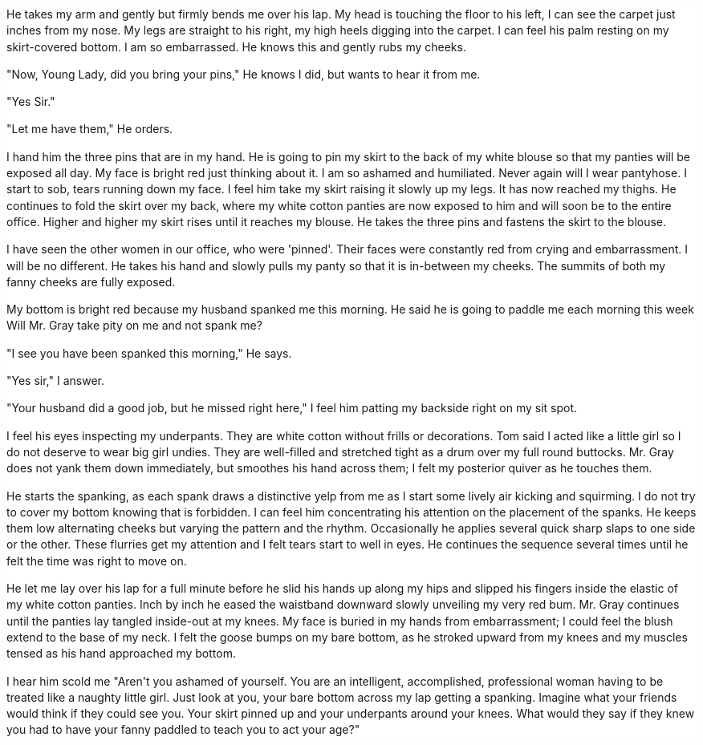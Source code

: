   He takes my arm and gently but firmly bends me over his lap. My head is touching the floor to his left, I can see the carpet just inches from my nose. My legs are straight to his right, my high heels digging into the carpet. I can feel his palm resting on my skirt-covered bottom. I am so embarrassed. He knows this and gently rubs my cheeks.  

  "Now, Young Lady, did you bring your pins," He knows I did, but wants to hear it from me.  

  "Yes Sir."  

  "Let me have them," He orders.  

  I hand him the three pins that are in my hand. He is going to pin my skirt to the back of my white blouse so that my panties will be exposed all day. My face is bright red just thinking about it. I am so ashamed and humiliated. Never again will I wear pantyhose. I start to sob, tears running down my face. I feel him take my skirt raising it slowly up my legs. It has now reached my thighs. He continues to fold the skirt over my back, where my white cotton panties are now exposed to him and will soon be to the entire office. Higher and higher my skirt rises until it reaches my blouse. He takes the three pins and fastens the skirt to the blouse.  

  I have seen the other women in our office, who were 'pinned'. Their faces were constantly red from crying and embarrassment. I will be no different. He takes his hand and slowly pulls my panty so that it is in-between my cheeks. The summits of both my fanny cheeks are fully exposed.  

  My bottom is bright red because my husband spanked me this morning. He said he is going to paddle me each morning this week Will Mr. Gray take pity on me and not spank me?  

  "I see you have been spanked this morning," He says.  

  "Yes sir," I answer.  

  "Your husband did a good job, but he missed right here," I feel him patting my backside right on my sit spot.  

  I feel his eyes inspecting my underpants. They are white cotton without frills or decorations. Tom said I acted like a little girl so I do not deserve to wear big girl undies. They are well-filled and stretched tight as a drum over my full round buttocks. Mr. Gray does not yank them down immediately, but smoothes his hand across them; I felt my posterior quiver as he touches them.  

  He starts the spanking, as each spank draws a distinctive yelp from me as I start some lively air kicking and squirming. I do not try to cover my bottom knowing that is forbidden. I can feel him concentrating his attention on the placement of the spanks. He keeps them low alternating cheeks but varying the pattern and the rhythm. Occasionally he applies several quick sharp slaps to one side or the other. These flurries get my attention and I felt tears start to well in eyes. He continues the sequence several times until he felt the time was right to move on.  

  He let me lay over his lap for a full minute before he slid his hands up along my hips and slipped his fingers inside the elastic of my white cotton panties. Inch by inch he eased the waistband downward slowly unveiling my very red bum. Mr. Gray continues until the panties lay tangled inside-out at my knees. My face is buried in my hands from embarrassment; I could feel the blush extend to the base of my neck. I felt the goose bumps on my bare bottom, as he stroked upward from my knees and my muscles tensed as his hand approached my bottom.  

  I hear him scold me "Aren't you ashamed of yourself. You are an intelligent, accomplished, professional woman having to be treated like a naughty little girl. Just look at you, your bare bottom across my lap getting a spanking. Imagine what your friends would think if they could see you. Your skirt pinned up and your underpants around your knees. What would they say if they knew you had to have your fanny paddled to teach you to act your age?"  
